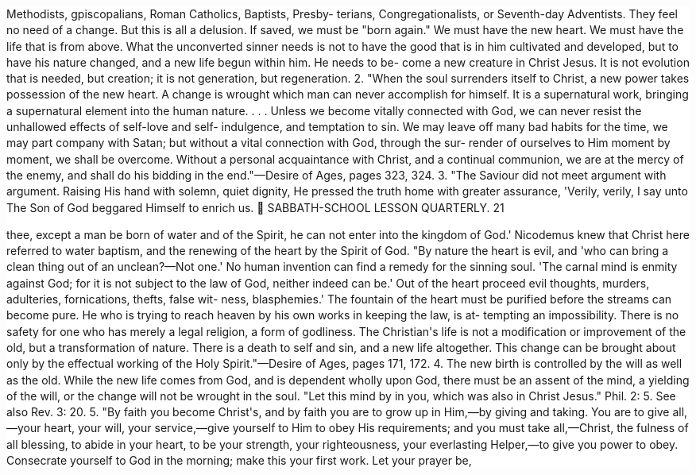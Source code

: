 Methodists, gpiscopalians, Roman Catholics, Baptists, Presby-
terians, Congregationalists, or Seventh-day Adventists. They
feel no need of a change. But this is all a delusion. If saved,
we must be "born again." We must have the new heart. We
must have the life that is from above.
     What the unconverted sinner needs is not to have the good
that is in him cultivated and developed, but to have his nature
changed, and a new life begun within him. He needs to be-
come a new creature in Christ Jesus. It is not evolution that
is needed, but creation; it is not generation, but regeneration.
     2. "When the soul surrenders itself to Christ, a new power
takes possession of the new heart. A change is wrought which
man can never accomplish for himself. It is a supernatural
work, bringing a supernatural element into the human nature.
. . . Unless we become vitally connected with God, we can
never resist the unhallowed effects of self-love and self-
indulgence, and temptation to sin. We may leave off many
bad habits for the time, we may part company with Satan;
but without a vital connection with God, through the sur-
render of ourselves to Him moment by moment, we shall be
overcome. Without a personal acquaintance with Christ, and
a continual communion, we are at the mercy of the enemy,
and shall do his bidding in the end."—Desire of Ages, pages
323, 324.
     3. "The Saviour did not meet argument with argument.
Raising His hand with solemn, quiet dignity, He pressed the
truth home with greater assurance, 'Verily, verily, I say unto
      The Son of God beggared Himself to enrich us.
           SABBATH-SCHOOL LESSON QUARTERLY.                    21

thee, except a man be born of water and of the Spirit, he can
not enter into the kingdom of God.' Nicodemus knew that
Christ here referred to water baptism, and the renewing of
the heart by the Spirit of God.
   "By nature the heart is evil, and 'who can bring a clean
thing out of an unclean?—Not one.' No human invention can
find a remedy for the sinning soul. 'The carnal mind is
enmity against God; for it is not subject to the law of
God, neither indeed can be.' Out of the heart proceed evil
thoughts, murders, adulteries, fornications, thefts, false wit-
ness, blasphemies.' The fountain of the heart must be purified
before the streams can become pure. He who is trying to
reach heaven by his own works in keeping the law, is at-
tempting an impossibility. There is no safety for one who has
merely a legal religion, a form of godliness. The Christian's
life is not a modification or improvement of the old, but a
transformation of nature. There is a death to self and sin,
and a new life altogether. This change can be brought about
only by the effectual working of the Holy Spirit."—Desire of
Ages, pages 171, 172.
    4. The new birth is controlled by the will as well as the old.
While the new life comes from God, and is dependent wholly
upon God, there must be an assent of the mind, a yielding
of the will, or the change will not be wrought in the soul.
"Let this mind by in you, which was also in Christ Jesus."
Phil. 2: 5. See also Rev. 3: 20.
    5. "By faith you become Christ's, and by faith you are
to grow up in Him,—by giving and taking. You are to give
all,—your heart, your will, your service,—give yourself to Him
to obey His requirements; and you must take all,—Christ,
the fulness of all blessing, to abide in your heart, to be your
strength, your righteousness, your everlasting Helper,—to
give you power to obey. Consecrate yourself to God in the
morning; make this your first work. Let your prayer be,